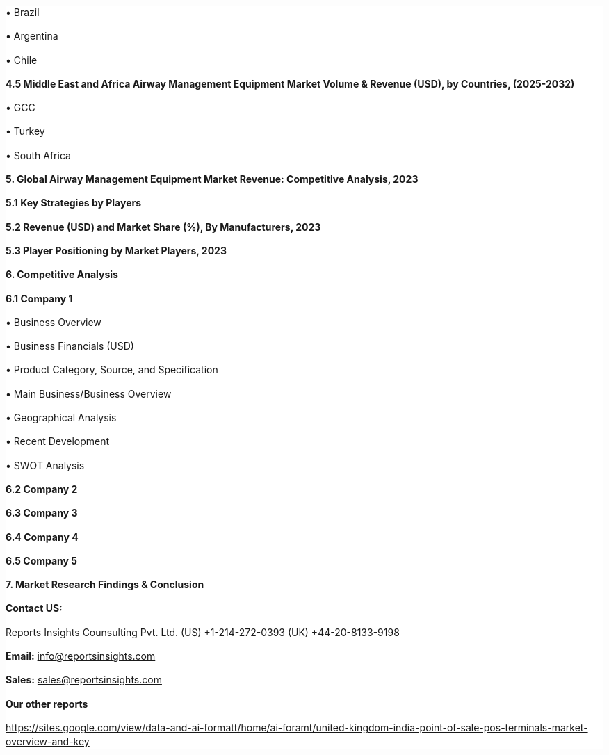 • Brazil

• Argentina

• Chile

<strong>4.5 Middle East and Africa Airway Management Equipment Market Volume &amp; Revenue (USD), by Countries, (2025-2032)</strong>

• GCC

• Turkey

• South Africa

<strong>5. Global Airway Management Equipment Market Revenue: Competitive Analysis, 2023</strong>

<strong>5.1 Key Strategies by Players</strong>

<strong>5.2 Revenue (USD) and Market Share (%), By Manufacturers, 2023</strong>

<strong>5.3 Player Positioning by Market Players, 2023</strong>

<strong>6. Competitive Analysis</strong>

<strong>6.1 Company 1</strong>

• Business Overview

• Business Financials (USD)

• Product Category, Source, and Specification

• Main Business/Business Overview

• Geographical Analysis

• Recent Development

• SWOT Analysis

<strong>6.2 Company 2</strong>

<strong>6.3 Company 3</strong>

<strong>6.4 Company 4</strong>

<strong>6.5 Company 5</strong>

<strong>7. Market Research Findings &amp; Conclusion</strong>

<strong>Contact US:</strong>

Reports Insights Counsulting Pvt. Ltd.
(US) +1-214-272-0393
(UK) +44-20-8133-9198
<p class=""""><b>Email:</b> <a href=mailto:info@reportsinsights.com>info@reportsinsights.com</a></p>
<p class=""""><b>Sales:</b> <a href=mailto:sales@reportsinsights.com>sales@reportsinsights.com</a></p>

<strong>Our other reports</strong>

<a href=https://sites.google.com/view/data-and-ai-formatt/home/ai-foramt/united-kingdom-india-point-of-sale-pos-terminals-market-overview-and-key>https://sites.google.com/view/data-and-ai-formatt/home/ai-foramt/united-kingdom-india-point-of-sale-pos-terminals-market-overview-and-key</a>

